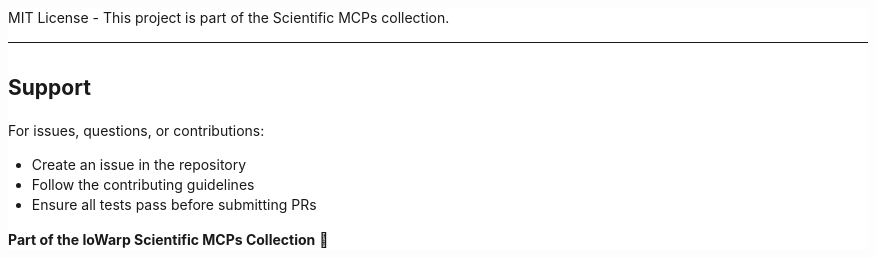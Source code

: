 MIT License - This project is part of the Scientific MCPs collection.

---

## Support

For issues, questions, or contributions:
- Create an issue in the repository
- Follow the contributing guidelines
- Ensure all tests pass before submitting PRs

**Part of the IoWarp Scientific MCPs Collection** 🔬